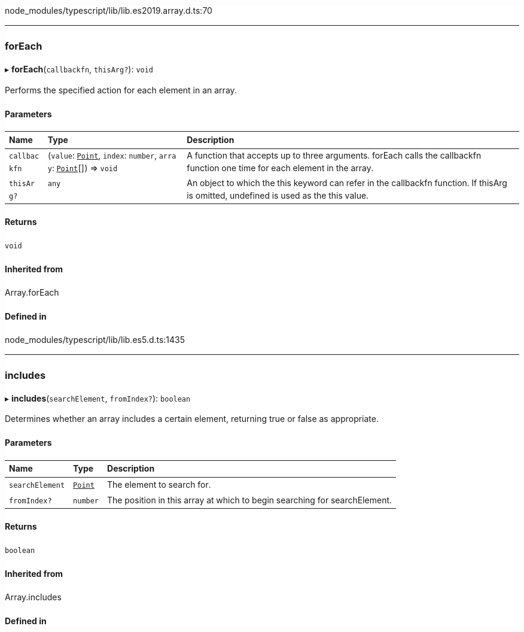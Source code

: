 node_modules/typescript/lib/lib.es2019.array.d.ts:70

___

### forEach

▸ **forEach**(`callbackfn`, `thisArg?`): `void`

Performs the specified action for each element in an array.

#### Parameters

| Name | Type | Description |
| :------ | :------ | :------ |
| `callbackfn` | (`value`: [`Point`](Globe_Classes.Point.md), `index`: `number`, `array`: [`Point`](Globe_Classes.Point.md)[]) => `void` | A function that accepts up to three arguments. forEach calls the callbackfn function one time for each element in the array. |
| `thisArg?` | `any` | An object to which the this keyword can refer in the callbackfn function. If thisArg is omitted, undefined is used as the this value. |

#### Returns

`void`

#### Inherited from

Array.forEach

#### Defined in

node_modules/typescript/lib/lib.es5.d.ts:1435

___

### includes

▸ **includes**(`searchElement`, `fromIndex?`): `boolean`

Determines whether an array includes a certain element, returning true or false as appropriate.

#### Parameters

| Name | Type | Description |
| :------ | :------ | :------ |
| `searchElement` | [`Point`](Globe_Classes.Point.md) | The element to search for. |
| `fromIndex?` | `number` | The position in this array at which to begin searching for searchElement. |

#### Returns

`boolean`

#### Inherited from

Array.includes

#### Defined in
